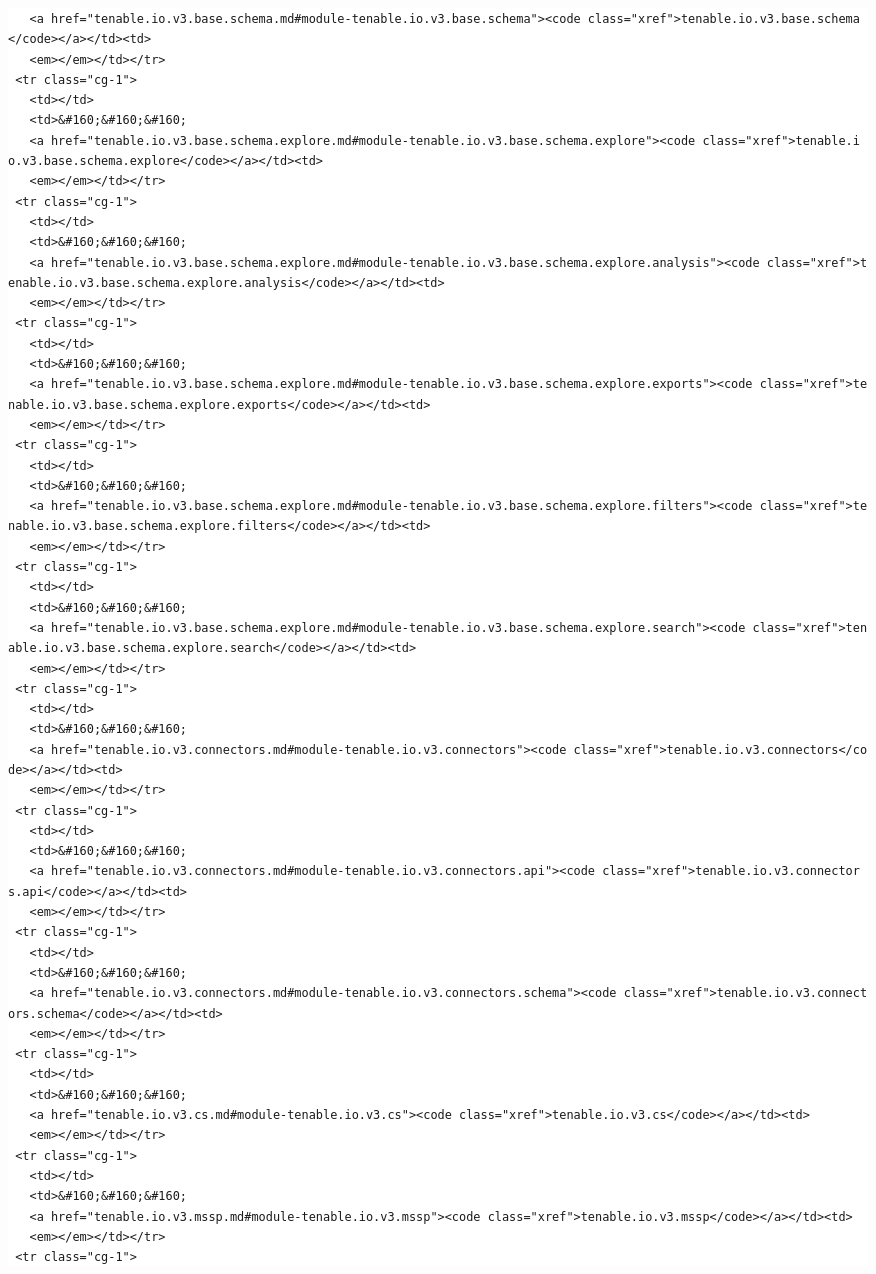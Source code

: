        <a href="tenable.io.v3.base.schema.md#module-tenable.io.v3.base.schema"><code class="xref">tenable.io.v3.base.schema</code></a></td><td>
       <em></em></td></tr>
     <tr class="cg-1">
       <td></td>
       <td>&#160;&#160;&#160;
       <a href="tenable.io.v3.base.schema.explore.md#module-tenable.io.v3.base.schema.explore"><code class="xref">tenable.io.v3.base.schema.explore</code></a></td><td>
       <em></em></td></tr>
     <tr class="cg-1">
       <td></td>
       <td>&#160;&#160;&#160;
       <a href="tenable.io.v3.base.schema.explore.md#module-tenable.io.v3.base.schema.explore.analysis"><code class="xref">tenable.io.v3.base.schema.explore.analysis</code></a></td><td>
       <em></em></td></tr>
     <tr class="cg-1">
       <td></td>
       <td>&#160;&#160;&#160;
       <a href="tenable.io.v3.base.schema.explore.md#module-tenable.io.v3.base.schema.explore.exports"><code class="xref">tenable.io.v3.base.schema.explore.exports</code></a></td><td>
       <em></em></td></tr>
     <tr class="cg-1">
       <td></td>
       <td>&#160;&#160;&#160;
       <a href="tenable.io.v3.base.schema.explore.md#module-tenable.io.v3.base.schema.explore.filters"><code class="xref">tenable.io.v3.base.schema.explore.filters</code></a></td><td>
       <em></em></td></tr>
     <tr class="cg-1">
       <td></td>
       <td>&#160;&#160;&#160;
       <a href="tenable.io.v3.base.schema.explore.md#module-tenable.io.v3.base.schema.explore.search"><code class="xref">tenable.io.v3.base.schema.explore.search</code></a></td><td>
       <em></em></td></tr>
     <tr class="cg-1">
       <td></td>
       <td>&#160;&#160;&#160;
       <a href="tenable.io.v3.connectors.md#module-tenable.io.v3.connectors"><code class="xref">tenable.io.v3.connectors</code></a></td><td>
       <em></em></td></tr>
     <tr class="cg-1">
       <td></td>
       <td>&#160;&#160;&#160;
       <a href="tenable.io.v3.connectors.md#module-tenable.io.v3.connectors.api"><code class="xref">tenable.io.v3.connectors.api</code></a></td><td>
       <em></em></td></tr>
     <tr class="cg-1">
       <td></td>
       <td>&#160;&#160;&#160;
       <a href="tenable.io.v3.connectors.md#module-tenable.io.v3.connectors.schema"><code class="xref">tenable.io.v3.connectors.schema</code></a></td><td>
       <em></em></td></tr>
     <tr class="cg-1">
       <td></td>
       <td>&#160;&#160;&#160;
       <a href="tenable.io.v3.cs.md#module-tenable.io.v3.cs"><code class="xref">tenable.io.v3.cs</code></a></td><td>
       <em></em></td></tr>
     <tr class="cg-1">
       <td></td>
       <td>&#160;&#160;&#160;
       <a href="tenable.io.v3.mssp.md#module-tenable.io.v3.mssp"><code class="xref">tenable.io.v3.mssp</code></a></td><td>
       <em></em></td></tr>
     <tr class="cg-1">